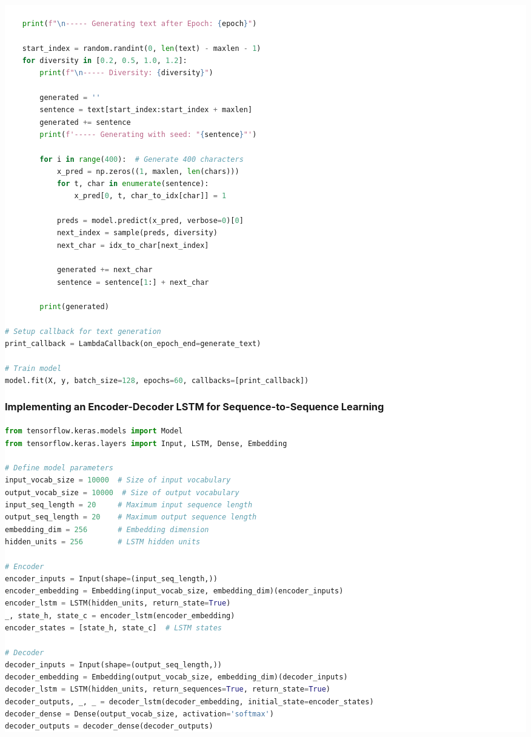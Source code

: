 ```python

    print(f"\n----- Generating text after Epoch: {epoch}")

    start_index = random.randint(0, len(text) - maxlen - 1)
    for diversity in [0.2, 0.5, 1.0, 1.2]:
        print(f"\n----- Diversity: {diversity}")

        generated = ''
        sentence = text[start_index:start_index + maxlen]
        generated += sentence
        print(f'----- Generating with seed: "{sentence}"')

        for i in range(400):  # Generate 400 characters
            x_pred = np.zeros((1, maxlen, len(chars)))
            for t, char in enumerate(sentence):
                x_pred[0, t, char_to_idx[char]] = 1

            preds = model.predict(x_pred, verbose=0)[0]
            next_index = sample(preds, diversity)
            next_char = idx_to_char[next_index]

            generated += next_char
            sentence = sentence[1:] + next_char

        print(generated)

# Setup callback for text generation
print_callback = LambdaCallback(on_epoch_end=generate_text)

# Train model
model.fit(X, y, batch_size=128, epochs=60, callbacks=[print_callback])
```

### Implementing an Encoder-Decoder LSTM for Sequence-to-Sequence Learning

```python
from tensorflow.keras.models import Model
from tensorflow.keras.layers import Input, LSTM, Dense, Embedding

# Define model parameters
input_vocab_size = 10000  # Size of input vocabulary
output_vocab_size = 10000  # Size of output vocabulary
input_seq_length = 20     # Maximum input sequence length
output_seq_length = 20    # Maximum output sequence length
embedding_dim = 256       # Embedding dimension
hidden_units = 256        # LSTM hidden units

# Encoder
encoder_inputs = Input(shape=(input_seq_length,))
encoder_embedding = Embedding(input_vocab_size, embedding_dim)(encoder_inputs)
encoder_lstm = LSTM(hidden_units, return_state=True)
_, state_h, state_c = encoder_lstm(encoder_embedding)
encoder_states = [state_h, state_c]  # LSTM states

# Decoder
decoder_inputs = Input(shape=(output_seq_length,))
decoder_embedding = Embedding(output_vocab_size, embedding_dim)(decoder_inputs)
decoder_lstm = LSTM(hidden_units, return_sequences=True, return_state=True)
decoder_outputs, _, _ = decoder_lstm(decoder_embedding, initial_state=encoder_states)
decoder_dense = Dense(output_vocab_size, activation='softmax')
decoder_outputs = decoder_dense(decoder_outputs)

```